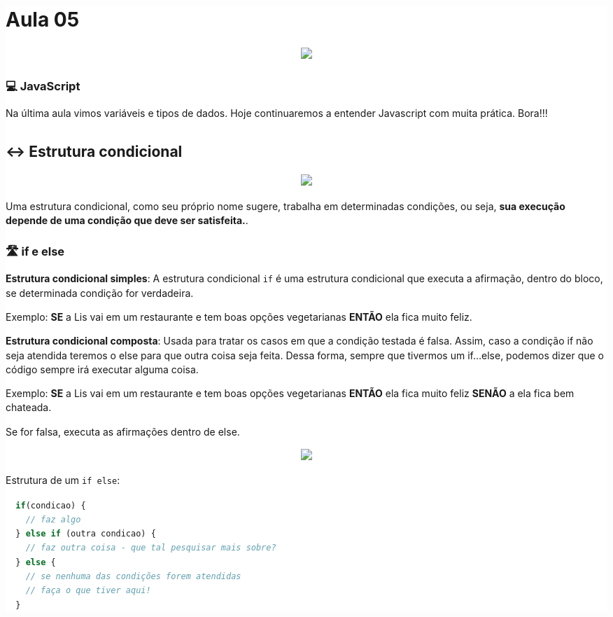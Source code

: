 # Aula 05

<p align="center">
  <img width="600" src="https://camo.githubusercontent.com/b30511722f70fde6e05fb4aec88d0e83b11484fb5e80f4557af6c5ed19767f24/68747470733a2f2f7468756d62732e6766796361742e636f6d2f41676974617465644c6f6e656c79426c61636b6275636b2d6d61782d316d622e676966">
</p> 

### 💻 JavaScript
Na última aula vimos variáveis e tipos de dados. Hoje continuaremos a entender Javascript com muita prática. Bora!!!

## ↔️ Estrutura condicional
<p align="center">
  <img width="500" src="https://user-images.githubusercontent.com/7760933/218580978-63770ace-c9e5-4ed4-94d0-a24bc5e9f5e1.png">
</p>

Uma estrutura condicional, como seu próprio nome sugere, trabalha em determinadas condições, ou seja, <b>sua execução depende de uma condição que deve ser satisfeita.</b>.

### 🛣 if e else  


  <b>Estrutura condicional simples</b>: A estrutura condicional `if` é uma estrutura condicional que executa a afirmação, dentro do bloco, se determinada condição for verdadeira. 

  Exemplo: <b>SE</b> a Lis vai em um restaurante e tem boas opções vegetarianas **ENTÃO** ela fica muito feliz.
  
  <b>Estrutura condicional composta</b>: Usada para tratar os casos em que a condição testada é falsa. Assim, caso a condição if não seja atendida teremos o else para que outra coisa seja feita. Dessa forma, sempre que tivermos um if…else, podemos dizer que o código sempre irá executar alguma coisa.

  Exemplo: <b>SE</b> a Lis vai em um restaurante e tem boas opções vegetarianas **ENTÃO** ela fica muito feliz **SENÃO** a ela fica bem chateada.
  

Se for falsa, executa as afirmações dentro de else.
<p align="center">
  <img width="600" src="https://wiki.sj.ifsc.edu.br/images/c/ca/Fig037_MCO018703.jpg">
</p> 

Estrutura de um `if else`:
```javascript
  if(condicao) {
    // faz algo
  } else if (outra condicao) {
    // faz outra coisa - que tal pesquisar mais sobre?
  } else {
    // se nenhuma das condições forem atendidas
    // faça o que tiver aqui!
  }
```
